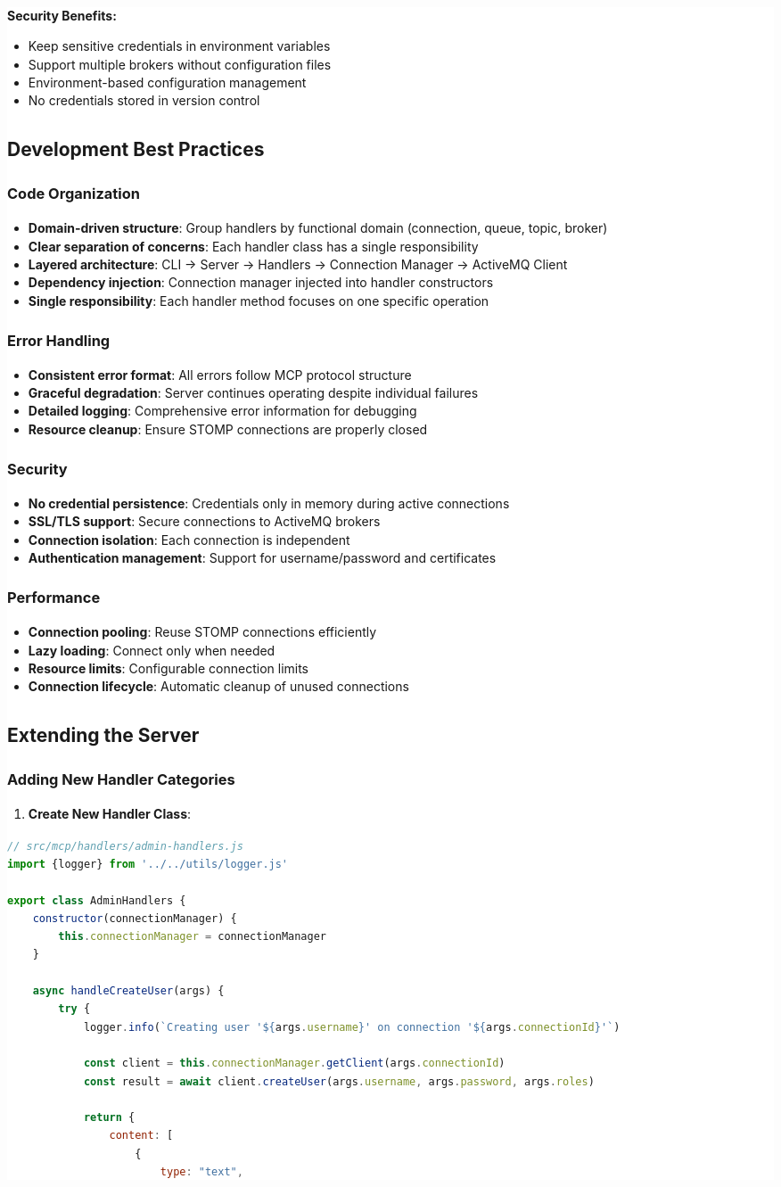 **Security Benefits:**
- Keep sensitive credentials in environment variables
- Support multiple brokers without configuration files
- Environment-based configuration management
- No credentials stored in version control

## Development Best Practices

### Code Organization

- **Domain-driven structure**: Group handlers by functional domain (connection, queue, topic, broker)
- **Clear separation of concerns**: Each handler class has a single responsibility
- **Layered architecture**: CLI → Server → Handlers → Connection Manager → ActiveMQ Client
- **Dependency injection**: Connection manager injected into handler constructors
- **Single responsibility**: Each handler method focuses on one specific operation

### Error Handling

- **Consistent error format**: All errors follow MCP protocol structure
- **Graceful degradation**: Server continues operating despite individual failures
- **Detailed logging**: Comprehensive error information for debugging
- **Resource cleanup**: Ensure STOMP connections are properly closed

### Security

- **No credential persistence**: Credentials only in memory during active connections
- **SSL/TLS support**: Secure connections to ActiveMQ brokers
- **Connection isolation**: Each connection is independent
- **Authentication management**: Support for username/password and certificates

### Performance

- **Connection pooling**: Reuse STOMP connections efficiently
- **Lazy loading**: Connect only when needed
- **Resource limits**: Configurable connection limits
- **Connection lifecycle**: Automatic cleanup of unused connections

## Extending the Server

### Adding New Handler Categories

1. **Create New Handler Class**:

```javascript
// src/mcp/handlers/admin-handlers.js
import {logger} from '../../utils/logger.js'

export class AdminHandlers {
	constructor(connectionManager) {
		this.connectionManager = connectionManager
	}

	async handleCreateUser(args) {
		try {
			logger.info(`Creating user '${args.username}' on connection '${args.connectionId}'`)

			const client = this.connectionManager.getClient(args.connectionId)
			const result = await client.createUser(args.username, args.password, args.roles)

			return {
				content: [
					{
						type: "text",
```